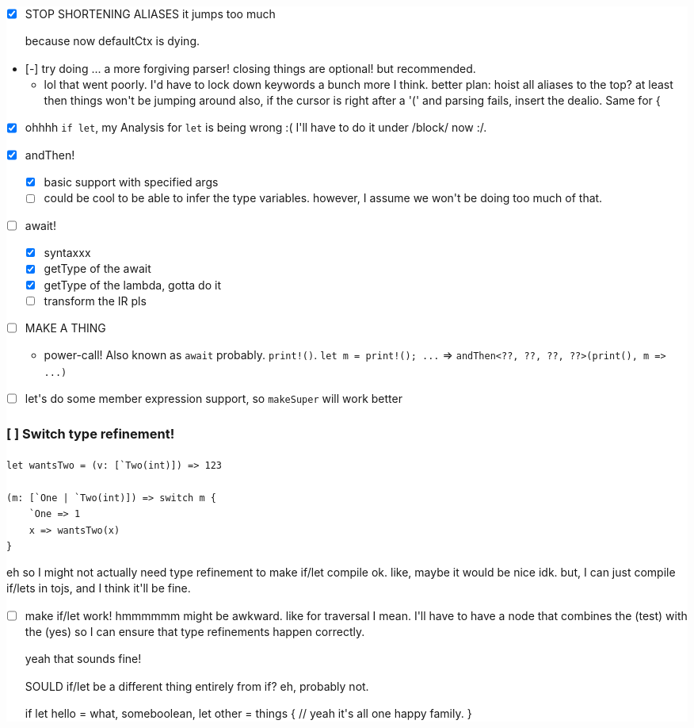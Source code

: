 - [x] STOP SHORTENING ALIASES it jumps too much

	because now defaultCtx is dying.
- [-] try doing ... a more forgiving parser! closing things are optional! but recommended.
	- lol that went poorly. I'd have to lock down keywords a bunch more I think.
		better plan: hoist all aliases to the top? at least then things won't be jumping around
		also, if the cursor is right after a '(' and parsing fails, insert the dealio. Same for {

- [x] ohhhh `if let`, my Analysis for `let` is being wrong :( I'll have to do it under /block/ now :/.





- [x] andThen!
	- [x] basic support with specified args
	- [ ] could be cool to be able to infer the type variables.
		however, I assume we won't be doing too much of that.
- [ ] await!
	- [x] syntaxxx
	- [x] getType of the await
	- [x] getType of the lambda, gotta do it
	- [ ] transform the IR pls
- [ ] MAKE A THING
	- power-call! Also known as `await` probably.
		`print!()`.
		`let m = print!(); ...` => `andThen<??, ??, ??, ??>(print(), m => ...)`
- [ ] let's do some member expression support, so `makeSuper` will work better

### [ ] Switch type refinement!
```
let wantsTwo = (v: [`Two(int)]) => 123

(m: [`One | `Two(int)]) => switch m {
	`One => 1
	x => wantsTwo(x)
}
```

eh so I might not actually need type refinement to make if/let compile ok.
like, maybe it would be nice idk. but, I can just compile if/lets in tojs, and
I think it'll be fine.

- [ ] make if/let work!
	hmmmmmm might be awkward. like
	for traversal I mean. I'll have to have a node
	that combines the (test) with the (yes) so I can ensure that type
	refinements happen correctly.

	yeah that sounds fine!

	SOULD if/let be a different thing entirely from if?
	eh, probably not.

	if let hello = what,
		 someboolean,
		 let other = things {
			// yeah it's all one happy family.
		 }
